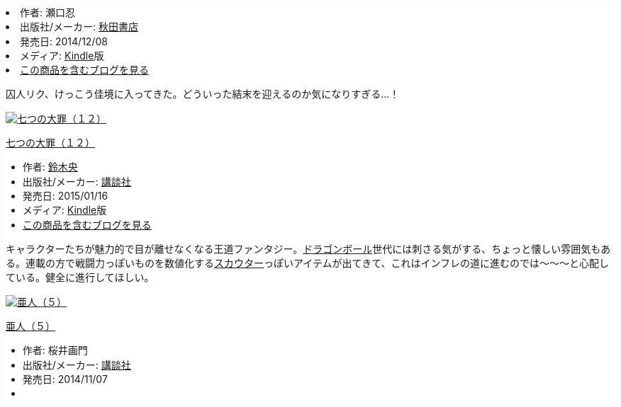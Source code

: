 <li>
<span class="hatena-asin-detail-label">作者:</span> 瀬口忍</li>
<li>
<span class="hatena-asin-detail-label">出版社/メーカー:</span> <a class="keyword" href="http://d.hatena.ne.jp/keyword/%BD%A9%C5%C4%BD%F1%C5%B9">秋田書店</a>
</li>
<li>
<span class="hatena-asin-detail-label">発売日:</span> 2014/12/08</li>
<li>
<span class="hatena-asin-detail-label">メディア:</span> <a class="keyword" href="http://d.hatena.ne.jp/keyword/Kindle">Kindle</a>版</li>
<li><a href="http://d.hatena.ne.jp/asin/B00QIWPPXQ/cameralady-22" target="_blank">この商品を含むブログを見る</a></li>
</ul>
</div>
<div class="hatena-asin-detail-foot"></div>
</div>
<p>囚人リク、けっこう佳境に入ってきた。どういった結末を迎えるのか気になりすぎる…！</p>
<p></p>
<div class="hatena-asin-detail">
<a href="http://www.amazon.co.jp/exec/obidos/ASIN/B00RDYOB9M/cameralady-22/"><img src="http://ecx.images-amazon.com/images/I/61pduxyyZrL._SL160_.jpg" class="hatena-asin-detail-image" alt="七つの大罪（１２）" title="七つの大罪（１２）"></a><div class="hatena-asin-detail-info">
<p class="hatena-asin-detail-title"><a href="http://www.amazon.co.jp/exec/obidos/ASIN/B00RDYOB9M/cameralady-22/">七つの大罪（１２）</a></p>
<ul>
<li>
<span class="hatena-asin-detail-label">作者:</span> <a class="keyword" href="http://d.hatena.ne.jp/keyword/%CE%EB%CC%DA%B1%FB">鈴木央</a>
</li>
<li>
<span class="hatena-asin-detail-label">出版社/メーカー:</span> <a class="keyword" href="http://d.hatena.ne.jp/keyword/%B9%D6%C3%CC%BC%D2">講談社</a>
</li>
<li>
<span class="hatena-asin-detail-label">発売日:</span> 2015/01/16</li>
<li>
<span class="hatena-asin-detail-label">メディア:</span> <a class="keyword" href="http://d.hatena.ne.jp/keyword/Kindle">Kindle</a>版</li>
<li><a href="http://d.hatena.ne.jp/asin/B00RDYOB9M/cameralady-22" target="_blank">この商品を含むブログを見る</a></li>
</ul>
</div>
<div class="hatena-asin-detail-foot"></div>
</div>
<p>キャラクターたちが魅力的で目が離せなくなる王道ファンタジー。<a class="keyword" href="http://d.hatena.ne.jp/keyword/%A5%C9%A5%E9%A5%B4%A5%F3%A5%DC%A1%BC%A5%EB">ドラゴンボール</a>世代には刺さる気がする、ちょっと懐しい雰囲気もある。連載の方で戦闘力っぽいものを数値化する<a class="keyword" href="http://d.hatena.ne.jp/keyword/%A5%B9%A5%AB%A5%A6%A5%BF%A1%BC">スカウター</a>っぽいアイテムが出てきて、これはインフレの道に進むのでは〜〜〜と心配している。健全に進行してほしい。</p>
<p></p>
<div class="hatena-asin-detail">
<a href="http://www.amazon.co.jp/exec/obidos/ASIN/B00OJYWCCC/cameralady-22/"><img src="http://ecx.images-amazon.com/images/I/51EGYaAupsL._SL160_.jpg" class="hatena-asin-detail-image" alt="亜人（５）" title="亜人（５）"></a><div class="hatena-asin-detail-info">
<p class="hatena-asin-detail-title"><a href="http://www.amazon.co.jp/exec/obidos/ASIN/B00OJYWCCC/cameralady-22/">亜人（５）</a></p>
<ul>
<li>
<span class="hatena-asin-detail-label">作者:</span> 桜井画門</li>
<li>
<span class="hatena-asin-detail-label">出版社/メーカー:</span> <a class="keyword" href="http://d.hatena.ne.jp/keyword/%B9%D6%C3%CC%BC%D2">講談社</a>
</li>
<li>
<span class="hatena-asin-detail-label">発売日:</span> 2014/11/07</li>
<li>